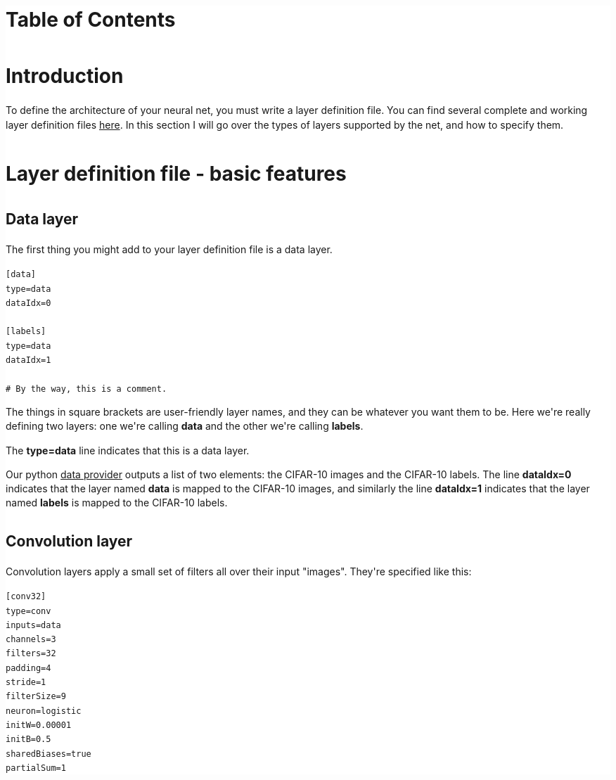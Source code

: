 <h1>Table of Contents</h1>


# Introduction #

To define the architecture of your neural net, you must write a layer definition file. You can find several complete and working layer definition files [here](http://code.google.com/p/cuda-convnet/source/browse/trunk/example-layers/). In this section I will go over the types of layers supported by the net, and how to specify them.

# Layer definition file - basic features #

## Data layer ##

The first thing you might add to your layer definition file is a data layer.

```
[data]
type=data
dataIdx=0

[labels]
type=data
dataIdx=1

# By the way, this is a comment.
```

The things in square brackets are user-friendly layer names, and they can be whatever you want them to be. Here we're really defining two layers: one we're calling **data** and the other we're calling **labels**.

The **type=data** line indicates that this is a data layer.

Our python [data provider](Data.md) outputs a list of two elements: the CIFAR-10 images and the CIFAR-10 labels. The line **dataIdx=0** indicates that the layer named **data** is mapped to the CIFAR-10 images, and similarly the line **dataIdx=1** indicates that the layer named **labels** is mapped to the CIFAR-10 labels.

## Convolution layer ##

Convolution layers apply a small set of filters all over their input "images". They're specified like this:

```
[conv32]
type=conv
inputs=data
channels=3
filters=32
padding=4
stride=1
filterSize=9
neuron=logistic
initW=0.00001
initB=0.5
sharedBiases=true
partialSum=1
```

